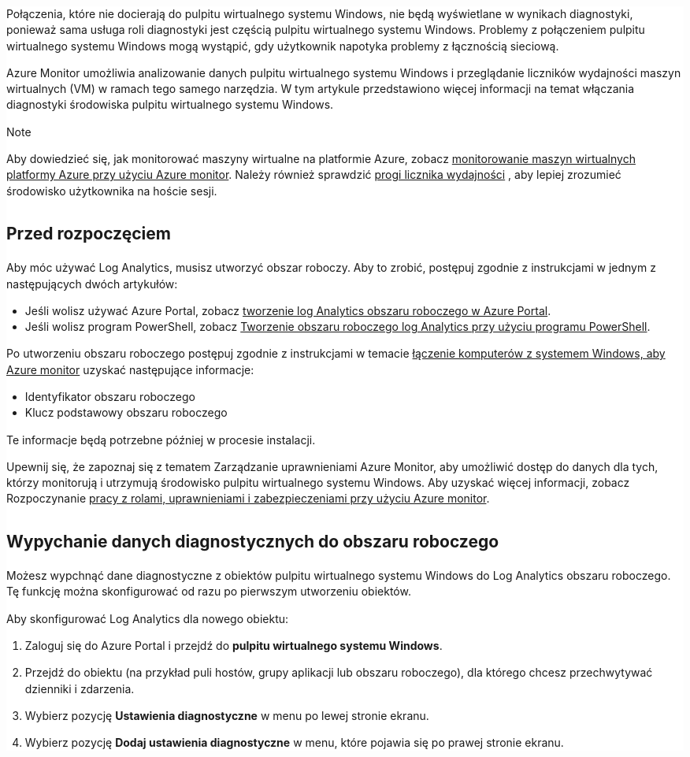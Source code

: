 Połączenia, które nie docierają do pulpitu wirtualnego systemu Windows, nie będą wyświetlane w wynikach diagnostyki, ponieważ sama usługa roli diagnostyki jest częścią pulpitu wirtualnego systemu Windows. Problemy z połączeniem pulpitu wirtualnego systemu Windows mogą wystąpić, gdy użytkownik napotyka problemy z łącznością sieciową.

Azure Monitor umożliwia analizowanie danych pulpitu wirtualnego systemu Windows i przeglądanie liczników wydajności maszyn wirtualnych (VM) w ramach tego samego narzędzia. W tym artykule przedstawiono więcej informacji na temat włączania diagnostyki środowiska pulpitu wirtualnego systemu Windows.

>[!NOTE]
>Aby dowiedzieć się, jak monitorować maszyny wirtualne na platformie Azure, zobacz [monitorowanie maszyn wirtualnych platformy Azure przy użyciu Azure monitor](../azure-monitor/vm/monitor-vm-azure.md). Należy również sprawdzić [progi licznika wydajności](../virtual-desktop/virtual-desktop-fall-2019/deploy-diagnostics.md#windows-performance-counter-thresholds) , aby lepiej zrozumieć środowisko użytkownika na hoście sesji.

## <a name="before-you-get-started"></a>Przed rozpoczęciem

Aby móc używać Log Analytics, musisz utworzyć obszar roboczy. Aby to zrobić, postępuj zgodnie z instrukcjami w jednym z następujących dwóch artykułów:

- Jeśli wolisz używać Azure Portal, zobacz [tworzenie log Analytics obszaru roboczego w Azure Portal](../azure-monitor/logs/quick-create-workspace.md).
- Jeśli wolisz program PowerShell, zobacz [Tworzenie obszaru roboczego log Analytics przy użyciu programu PowerShell](../azure-monitor/logs/powershell-workspace-configuration.md).

Po utworzeniu obszaru roboczego postępuj zgodnie z instrukcjami w temacie [łączenie komputerów z systemem Windows, aby Azure monitor](../azure-monitor/agents/log-analytics-agent.md#workspace-id-and-key) uzyskać następujące informacje:

- Identyfikator obszaru roboczego
- Klucz podstawowy obszaru roboczego

Te informacje będą potrzebne później w procesie instalacji.

Upewnij się, że zapoznaj się z tematem Zarządzanie uprawnieniami Azure Monitor, aby umożliwić dostęp do danych dla tych, którzy monitorują i utrzymują środowisko pulpitu wirtualnego systemu Windows. Aby uzyskać więcej informacji, zobacz Rozpoczynanie [pracy z rolami, uprawnieniami i zabezpieczeniami przy użyciu Azure monitor](../azure-monitor/roles-permissions-security.md).

## <a name="push-diagnostics-data-to-your-workspace"></a>Wypychanie danych diagnostycznych do obszaru roboczego

Możesz wypchnąć dane diagnostyczne z obiektów pulpitu wirtualnego systemu Windows do Log Analytics obszaru roboczego. Tę funkcję można skonfigurować od razu po pierwszym utworzeniu obiektów.

Aby skonfigurować Log Analytics dla nowego obiektu:

1. Zaloguj się do Azure Portal i przejdź do **pulpitu wirtualnego systemu Windows**.

2. Przejdź do obiektu (na przykład puli hostów, grupy aplikacji lub obszaru roboczego), dla którego chcesz przechwytywać dzienniki i zdarzenia.

3. Wybierz pozycję **Ustawienia diagnostyczne** w menu po lewej stronie ekranu.

4. Wybierz pozycję **Dodaj ustawienia diagnostyczne** w menu, które pojawia się po prawej stronie ekranu.

